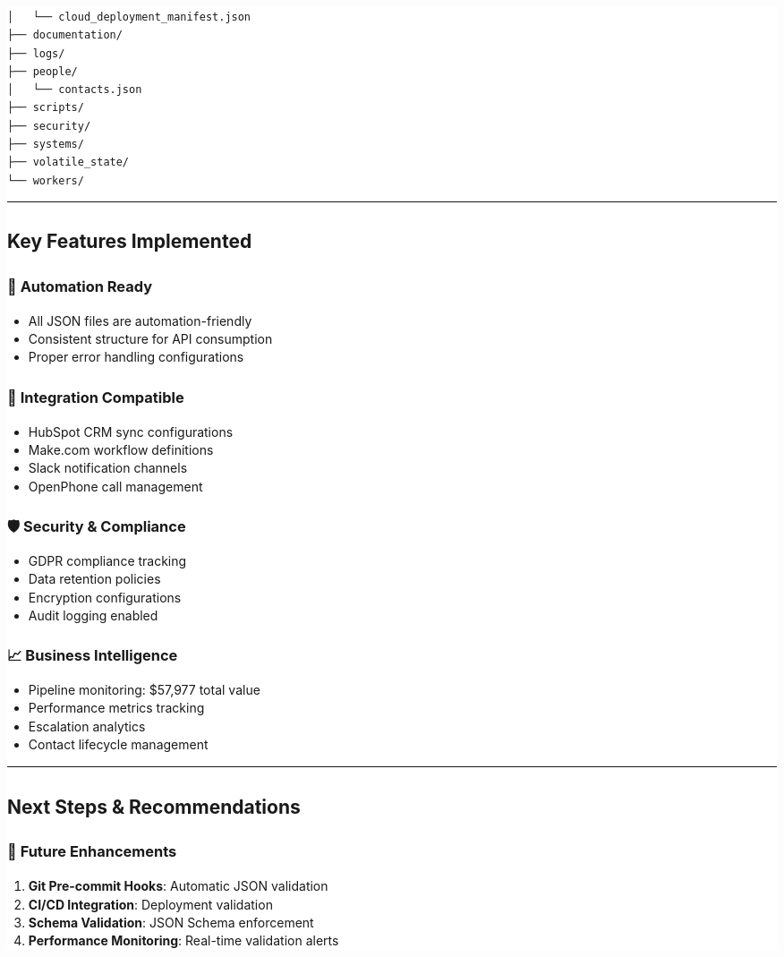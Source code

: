 ```
│   └── cloud_deployment_manifest.json
├── documentation/
├── logs/
├── people/
│   └── contacts.json
├── scripts/
├── security/
├── systems/
├── volatile_state/
└── workers/
```

---

## Key Features Implemented

### 🔄 **Automation Ready**
- All JSON files are automation-friendly
- Consistent structure for API consumption
- Proper error handling configurations

### 📱 **Integration Compatible**
- HubSpot CRM sync configurations
- Make.com workflow definitions
- Slack notification channels
- OpenPhone call management

### 🛡️ **Security & Compliance**
- GDPR compliance tracking
- Data retention policies
- Encryption configurations
- Audit logging enabled

### 📈 **Business Intelligence**
- Pipeline monitoring: $57,977 total value
- Performance metrics tracking
- Escalation analytics
- Contact lifecycle management

---

## Next Steps & Recommendations

### 🔮 **Future Enhancements**
1. **Git Pre-commit Hooks**: Automatic JSON validation
2. **CI/CD Integration**: Deployment validation
3. **Schema Validation**: JSON Schema enforcement
4. **Performance Monitoring**: Real-time validation alerts
